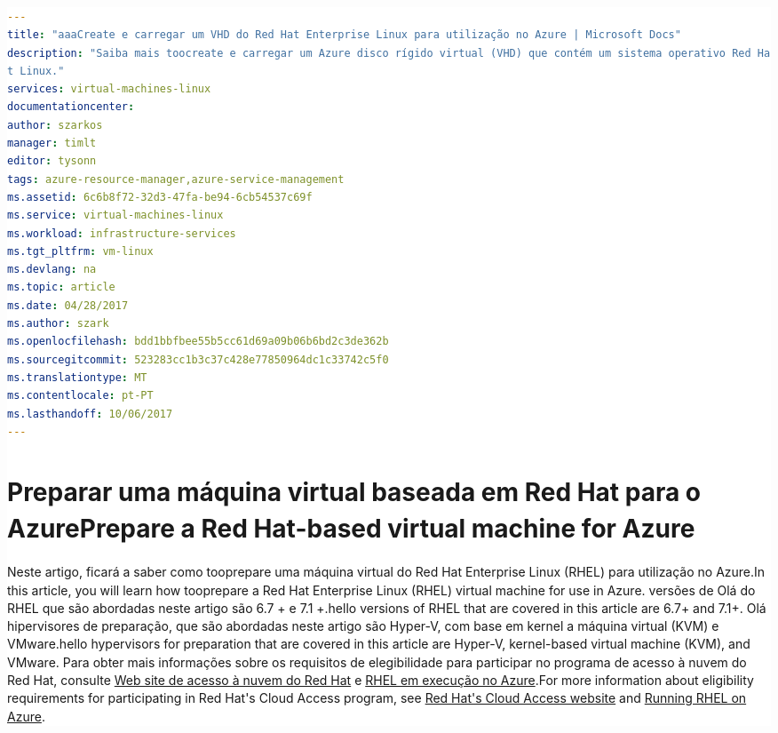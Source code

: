 ```yaml
---
title: "aaaCreate e carregar um VHD do Red Hat Enterprise Linux para utilização no Azure | Microsoft Docs"
description: "Saiba mais toocreate e carregar um Azure disco rígido virtual (VHD) que contém um sistema operativo Red Hat Linux."
services: virtual-machines-linux
documentationcenter: 
author: szarkos
manager: timlt
editor: tysonn
tags: azure-resource-manager,azure-service-management
ms.assetid: 6c6b8f72-32d3-47fa-be94-6cb54537c69f
ms.service: virtual-machines-linux
ms.workload: infrastructure-services
ms.tgt_pltfrm: vm-linux
ms.devlang: na
ms.topic: article
ms.date: 04/28/2017
ms.author: szark
ms.openlocfilehash: bdd1bbfbee55b5cc61d69a09b06b6bd2c3de362b
ms.sourcegitcommit: 523283cc1b3c37c428e77850964dc1c33742c5f0
ms.translationtype: MT
ms.contentlocale: pt-PT
ms.lasthandoff: 10/06/2017
---
```

# <a name="prepare-a-red-hat-based-virtual-machine-for-azure"></a><span data-ttu-id="fe6b2-103">Preparar uma máquina virtual baseada em Red Hat para o Azure</span><span class="sxs-lookup"><span data-stu-id="fe6b2-103">Prepare a Red Hat-based virtual machine for Azure</span></span>
<span data-ttu-id="fe6b2-104">Neste artigo, ficará a saber como tooprepare uma máquina virtual do Red Hat Enterprise Linux (RHEL) para utilização no Azure.</span><span class="sxs-lookup"><span data-stu-id="fe6b2-104">In this article, you will learn how tooprepare a Red Hat Enterprise Linux (RHEL) virtual machine for use in Azure.</span></span> <span data-ttu-id="fe6b2-105">versões de Olá do RHEL que são abordadas neste artigo são 6.7 + e 7.1 +.</span><span class="sxs-lookup"><span data-stu-id="fe6b2-105">hello versions of RHEL that are covered in this article are 6.7+ and 7.1+.</span></span> <span data-ttu-id="fe6b2-106">Olá hipervisores de preparação, que são abordadas neste artigo são Hyper-V, com base em kernel a máquina virtual (KVM) e VMware.</span><span class="sxs-lookup"><span data-stu-id="fe6b2-106">hello hypervisors for preparation that are covered in this article are Hyper-V, kernel-based virtual machine (KVM), and VMware.</span></span> <span data-ttu-id="fe6b2-107">Para obter mais informações sobre os requisitos de elegibilidade para participar no programa de acesso à nuvem do Red Hat, consulte [Web site de acesso à nuvem do Red Hat](http://www.redhat.com/en/technologies/cloud-computing/cloud-access) e [RHEL em execução no Azure](https://access.redhat.com/ecosystem/ccsp/microsoft-azure).</span><span class="sxs-lookup"><span data-stu-id="fe6b2-107">For more information about eligibility requirements for participating in Red Hat's Cloud Access program, see [Red Hat's Cloud Access website](http://www.redhat.com/en/technologies/cloud-computing/cloud-access) and [Running RHEL on Azure](https://access.redhat.com/ecosystem/ccsp/microsoft-azure).</span></span>

